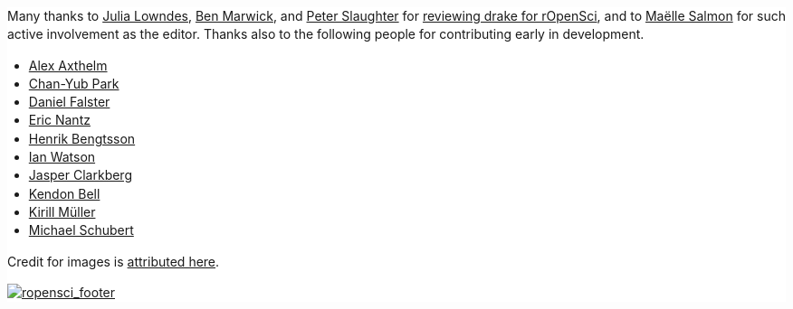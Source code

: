 Many thanks to [Julia Lowndes](https://github.com/jules32), [Ben Marwick](https://github.com/benmarwick), and [Peter Slaughter](https://github.com/gothub) for [reviewing drake for rOpenSci](https://github.com/ropensci/onboarding/issues/156), and to [Maëlle Salmon](https://github.com/maelle) for such active involvement as the editor. Thanks also to the following people for contributing early in development.

-   [Alex Axthelm](https://github.com/AlexAxthelm)
-   [Chan-Yub Park](https://github.com/mrchypark)
-   [Daniel Falster](https://github.com/dfalster)
-   [Eric Nantz](https://github.com/rpodcast)
-   [Henrik Bengtsson](https://github.com/HenrikBengtsson)
-   [Ian Watson](https://github.com/IanAWatson)
-   [Jasper Clarkberg](https://github.com/dapperjapper)
-   [Kendon Bell](https://github.com/kendonB)
-   [Kirill Müller](https://github.com/krlmlr)
-   [Michael Schubert](https://github.com/mschubert)

Credit for images is [attributed here](https://ropensci.github.io/drake/figures/image-credit.md).

[![ropensci\_footer](https://ropensci.org/public_images/github_footer.png)](https://ropensci.org)

